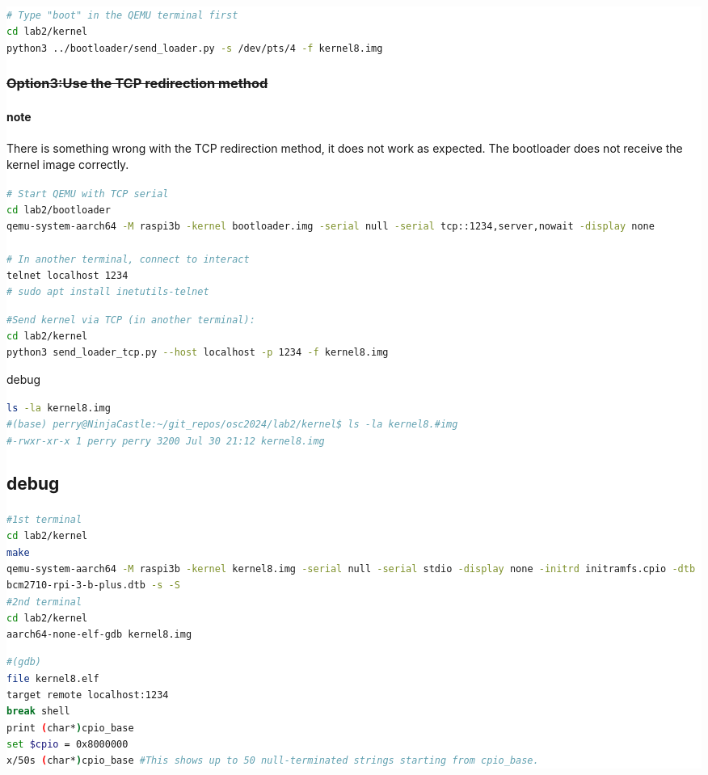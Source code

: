 ```sh
# Type "boot" in the QEMU terminal first 
cd lab2/kernel
python3 ../bootloader/send_loader.py -s /dev/pts/4 -f kernel8.img
```

### ~~Option3:Use the TCP redirection method~~

#### note

There is something wrong with the TCP redirection method, it does not work as expected. The bootloader does not receive the kernel image correctly.

```sh
# Start QEMU with TCP serial
cd lab2/bootloader
qemu-system-aarch64 -M raspi3b -kernel bootloader.img -serial null -serial tcp::1234,server,nowait -display none

# In another terminal, connect to interact
telnet localhost 1234
# sudo apt install inetutils-telnet
```
```sh
#Send kernel via TCP (in another terminal):
cd lab2/kernel
python3 send_loader_tcp.py --host localhost -p 1234 -f kernel8.img
```

debug

```sh
ls -la kernel8.img
#(base) perry@NinjaCastle:~/git_repos/osc2024/lab2/kernel$ ls -la kernel8.#img
#-rwxr-xr-x 1 perry perry 3200 Jul 30 21:12 kernel8.img
```



## debug

```sh
#1st terminal
cd lab2/kernel
make
qemu-system-aarch64 -M raspi3b -kernel kernel8.img -serial null -serial stdio -display none -initrd initramfs.cpio -dtb bcm2710-rpi-3-b-plus.dtb -s -S
#2nd terminal
cd lab2/kernel
aarch64-none-elf-gdb kernel8.img
```

```sh
#(gdb) 
file kernel8.elf
target remote localhost:1234
break shell
print (char*)cpio_base
set $cpio = 0x8000000
x/50s (char*)cpio_base #This shows up to 50 null-terminated strings starting from cpio_base.
```